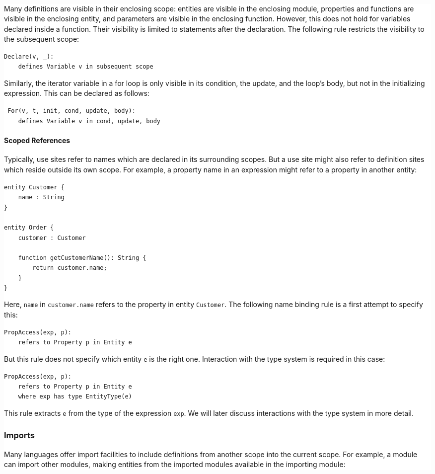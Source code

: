 Many definitions are visible in their enclosing scope: 
entities are visible in the enclosing module, properties and functions are visible in the enclosing entity, and parameters are visible in the enclosing function. 
However, this does not hold for variables declared inside a function. 
Their visibility is limited to statements after the declaration. 
The following rule restricts the visibility to the subsequent scope:

    Declare(v, _): 
        defines Variable v in subsequent scope

Similarly, the iterator variable in a for loop is only visible in its condition, the update, and the loop’s body, but not in the initializing expression. 
This can be declared as follows:

    ￼For(v, t, init, cond, update, body): 
        defines Variable v in cond, update, body

#### Scoped References

Typically, use sites refer to names which are declared in its surrounding scopes. 
But a use site might also refer to definition sites which reside outside its own scope. 
For example, a property name in an expression might refer to a property in another entity:

    entity Customer { 
        name : String
    }
     
    entity Order {
        customer : Customer
     
        function getCustomerName(): String {
            return customer.name; 
        }
    }

Here, `name` in `customer.name` refers to the property in entity `Customer`. 
The following name binding rule is a first attempt to specify this:

    PropAccess(exp, p): 
        refers to Property p in Entity e

But this rule does not specify which entity `e` is the right one. 
Interaction with the type system is required in this case:

    PropAccess(exp, p):
        refers to Property p in Entity e 
        where exp has type EntityType(e)

This rule extracts `e` from the type of the expression `exp`.
We will later discuss interactions with the type system in more detail.

### Imports

Many languages offer import facilities to include definitions from another scope into the current scope. 
For example, a module can import other modules, making entities from the imported modules available in the importing module:
